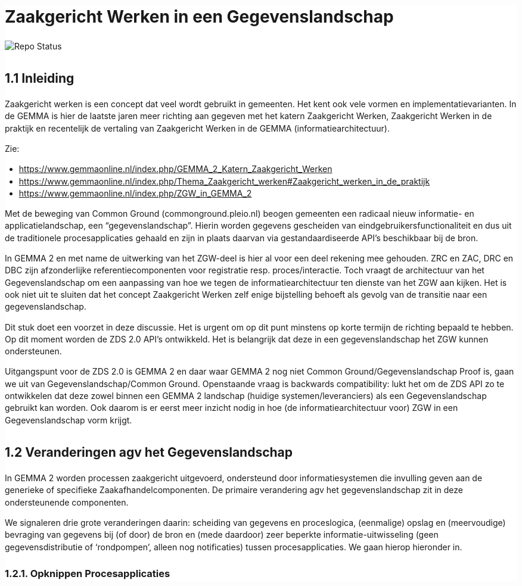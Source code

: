 # Zaakgericht Werken in een Gegevenslandschap

![Repo Status](https://img.shields.io/badge/status-concept-lightgrey.svg?style=plastic)

## 1.1 Inleiding

Zaakgericht werken is een concept dat veel wordt gebruikt in gemeenten. Het kent ook vele vormen en implementatievarianten. In de GEMMA is hier de laatste jaren meer richting aan gegeven met het katern Zaakgericht Werken, Zaakgericht Werken in de praktijk en recentelijk de vertaling van Zaakgericht Werken in de GEMMA (informatiearchitectuur).

Zie:
* https://www.gemmaonline.nl/index.php/GEMMA_2_Katern_Zaakgericht_Werken 
* https://www.gemmaonline.nl/index.php/Thema_Zaakgericht_werken#Zaakgericht_werken_in_de_praktijk 
* https://www.gemmaonline.nl/index.php/ZGW_in_GEMMA_2

Met de beweging van Common Ground (commonground.pleio.nl) beogen gemeenten een radicaal nieuw informatie- en applicatielandschap, een “gegevenslandschap”. Hierin worden gegevens gescheiden van eindgebruikersfunctionaliteit en dus uit de traditionele procesapplicaties gehaald en zijn in plaats daarvan via gestandaardiseerde API’s beschikbaar bij de bron.

In GEMMA 2 en met name de uitwerking van het ZGW-deel is hier al voor een deel rekening mee gehouden. ZRC en ZAC, DRC en DBC zijn afzonderlijke referentiecomponenten voor registratie resp. proces/interactie. Toch vraagt de architectuur van het Gegevenslandschap om een aanpassing van hoe we tegen de informatiearchitectuur ten dienste van het ZGW aan kijken. Het is ook niet uit te sluiten dat het concept Zaakgericht Werken zelf enige bijstelling behoeft als gevolg van de transitie naar een gegevenslandschap.

Dit stuk doet een voorzet in deze discussie.
Het is urgent om op dit punt minstens op korte termijn de richting bepaald te hebben. Op dit moment worden de ZDS 2.0 API’s ontwikkeld. Het is belangrijk dat deze in een gegevenslandschap het ZGW kunnen ondersteunen.

Uitgangspunt voor de ZDS 2.0 is GEMMA 2 en daar waar GEMMA 2 nog niet Common Ground/Gegevenslandschap Proof is, gaan we uit van Gegevenslandschap/Common Ground. 
Openstaande vraag is backwards compatibility: lukt het om de ZDS API zo te ontwikkelen dat deze zowel binnen een GEMMA 2 landschap (huidige systemen/leveranciers) als een Gegevenslandschap gebruikt kan worden. Ook daarom is er eerst meer inzicht nodig in hoe (de informatiearchitectuur voor) ZGW in een Gegevenslandschap vorm krijgt.

## 1.2 Veranderingen agv het Gegevenslandschap

In GEMMA 2 worden processen zaakgericht uitgevoerd, ondersteund door informatiesystemen die invulling geven aan de generieke of specifieke Zaakafhandelcomponenten. De primaire verandering agv het gegevenslandschap zit in deze ondersteunende componenten.

We signaleren drie grote veranderingen daarin: scheiding van gegevens en proceslogica, (eenmalige) opslag en (meervoudige) bevraging van gegevens bij (of door) de bron en (mede daardoor) zeer beperkte informatie-uitwisseling (geen gegevensdistributie of ‘rondpompen’, alleen nog notificaties) tussen procesapplicaties. We gaan hierop hieronder in.

### 1.2.1. Opknippen Procesapplicaties
